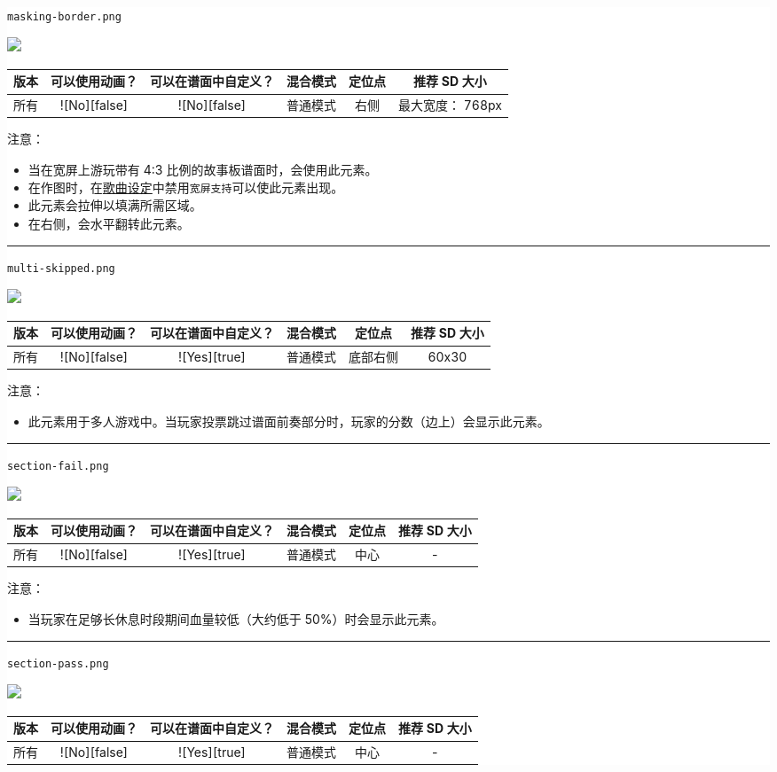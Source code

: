 
`masking-border.png`

![](img/masking-border.png)

| 版本 | 可以使用动画？ | 可以在谱面中自定义？ | 混合模式 | 定位点 | 推荐 SD 大小 |
| :-: | :-: | :-: | :-: | :-: | :-: |
| 所有 | ![No][false] | ![No][false] | 普通模式 | 右侧 | 最大宽度： 768px |

注意：

- 当在宽屏上游玩带有 4:3 比例的故事板谱面时，会使用此元素。
- 在作图时，在[歌曲设定](/wiki/Client/Beatmap_editor/Song_Setup)中禁用`宽屏支持`可以使此元素出现。
- 此元素会拉伸以填满所需区域。
- 在右侧，会水平翻转此元素。

---

`multi-skipped.png`

![](img/multi-skipped.png)

| 版本 | 可以使用动画？ | 可以在谱面中自定义？ | 混合模式 | 定位点 | 推荐 SD 大小 |
| :-: | :-: | :-: | :-: | :-: | :-: |
| 所有 | ![No][false] | ![Yes][true] | 普通模式 | 底部右侧 | 60x30 |

注意：

- 此元素用于多人游戏中。当玩家投票跳过谱面前奏部分时，玩家的分数（边上）会显示此元素。

---

`section-fail.png`

![](img/section-fail.png)

| 版本 | 可以使用动画？ | 可以在谱面中自定义？ | 混合模式 | 定位点 | 推荐 SD 大小 |
| :-: | :-: | :-: | :-: | :-: | :-: |
| 所有 | ![No][false] | ![Yes][true] | 普通模式 | 中心 | - |

注意：

- 当玩家在足够长休息时段期间血量较低（大约低于 50%）时会显示此元素。

---

`section-pass.png`

![](img/section-pass.png)

| 版本 | 可以使用动画？ | 可以在谱面中自定义？ | 混合模式 | 定位点 | 推荐 SD 大小 |
| :-: | :-: | :-: | :-: | :-: | :-: |
| 所有 | ![No][false] | ![Yes][true] | 普通模式 | 中心 | - |
